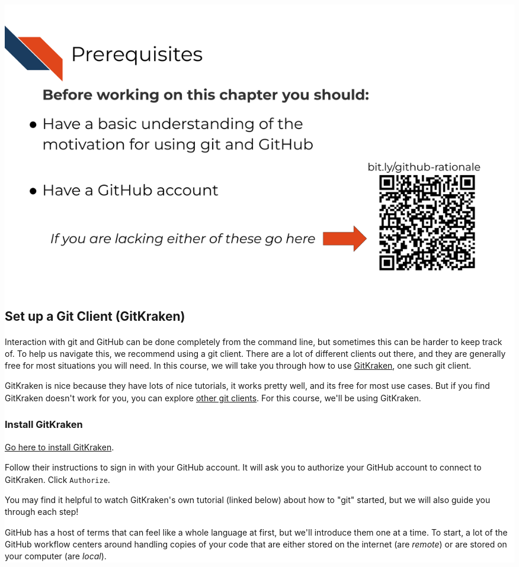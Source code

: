 <img src="resources/images/03-version-control-with-github_files/figure-html//1IJ_uFxJud7OdIAr6p8ZOzvYs-SGDqa7g4cUHtUld03I_g101867ebdaa_18_0.png" title="This chapter has Prerequisites. Before working on this chapter you should: Have a basic understanding of the motivation for using git and GitHub and Have a GitHub account. If you are lacking either of these, you can scan this QR code, or go to bit.ly/github-rationale" alt="This chapter has Prerequisites. Before working on this chapter you should: Have a basic understanding of the motivation for using git and GitHub and Have a GitHub account. If you are lacking either of these, you can scan this QR code, or go to bit.ly/github-rationale" width="100%" />

## Set up a Git Client (GitKraken)

Interaction with git and GitHub can be done completely from the command line, but sometimes this can be harder to keep track of. To help us navigate this, we recommend using a git client. There are a lot of different clients out there, and they are generally free for most situations you will need. In this course, we will take you through how to use [GitKraken](https://www.gitkraken.com/git-client), one such git client.

GitKraken is nice because they have lots of nice tutorials, it works pretty well, and its free for most use cases. But if you find GitKraken doesn't work for you, you can explore [other git clients](https://www.hostinger.com/tutorials/best-git-gui-clients/). For this course, we'll be using GitKraken.

### Install GitKraken

[Go here to install GitKraken](https://www.gitkraken.com/).

Follow their instructions to sign in with your GitHub account. It will ask you to authorize your GitHub account to connect to GitKraken. Click `Authorize`.

You may find it helpful to watch GitKraken's own tutorial (linked below) about how to "git" started, but we will also guide you through each step!

<iframe src="https://www.youtube.com/embed/ub9GfRziCtU" width="672" height="400px"></iframe>

GitHub has a host of terms that can feel like a whole language at first, but we'll introduce them one at a time. To start, a lot of the GitHub workflow centers around handling copies of your code that are either stored on the internet (are _remote_) or are stored on your computer (are _local_).
